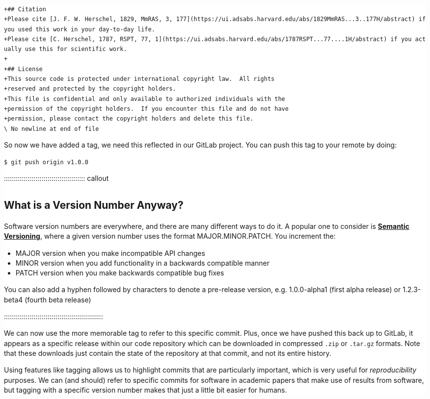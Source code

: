 ```output
+## Citation
+Please cite [J. F. W. Herschel, 1829, MmRAS, 3, 177](https://ui.adsabs.harvard.edu/abs/1829MmRAS...3..177H/abstract) if you used this work in your day-to-day life.
+Please cite [C. Herschel, 1787, RSPT, 77, 1](https://ui.adsabs.harvard.edu/abs/1787RSPT...77....1H/abstract) if you actually use this for scientific work.
+
+## License
+This source code is protected under international copyright law.  All rights
+reserved and protected by the copyright holders.
+This file is confidential and only available to authorized individuals with the
+permission of the copyright holders.  If you encounter this file and do not have
+permission, please contact the copyright holders and delete this file.
\ No newline at end of file
```

So now we have added a tag, we need this reflected in our GitLab project.
You can push this tag to your remote by doing:

```bash
$ git push origin v1.0.0
```

:::::::::::::::::::::::::::::::::::::::::  callout

## What is a Version Number Anyway?

Software version numbers are everywhere,
and there are many different ways to do it.
A popular one to consider is [**Semantic Versioning**](https://semver.org/),
where a given version number uses the format MAJOR.MINOR.PATCH.
You increment the:

- MAJOR version when you make incompatible API changes
- MINOR version when you add functionality in a backwards compatible manner
- PATCH version when you make backwards compatible bug fixes

You can also add a hyphen followed by characters to denote a pre-release version,
e.g. 1.0.0-alpha1 (first alpha release) or 1.2.3-beta4 (fourth beta release)


::::::::::::::::::::::::::::::::::::::::::::::::::

We can now use the more memorable tag to refer to this specific commit.
Plus, once we have pushed this back up to GitLab,
it appears as a specific release within our code repository
which can be downloaded in compressed `.zip` or `.tar.gz` formats.
Note that these downloads just contain the state of the repository at that commit,
and not its entire history.

Using features like tagging allows us to highlight commits that are particularly important,
which is very useful for *reproducibility* purposes.
We can (and should) refer to specific commits for software in
academic papers that make use of results from software,
but tagging with a specific version number makes that just a little bit easier for humans.
